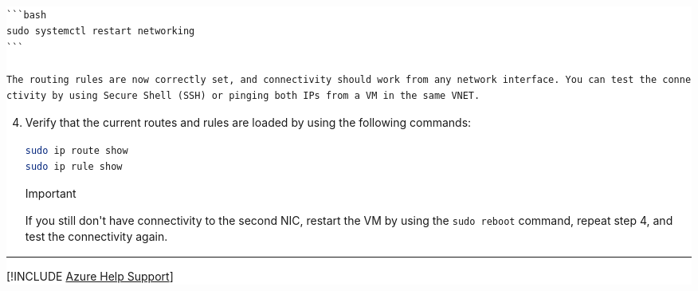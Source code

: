     ```bash
    sudo systemctl restart networking
    ```

    The routing rules are now correctly set, and connectivity should work from any network interface. You can test the connectivity by using Secure Shell (SSH) or pinging both IPs from a VM in the same VNET.

4. Verify that the current routes and rules are loaded by using the following commands:

    ```bash
    sudo ip route show
    sudo ip rule show
    ```

    > [!IMPORTANT]
    > If you still don't have connectivity to the second NIC, restart the VM by using the `sudo reboot` command, repeat step 4, and test the connectivity again.

---

[!INCLUDE [Azure Help Support](../../../includes/azure-help-support.md)]
